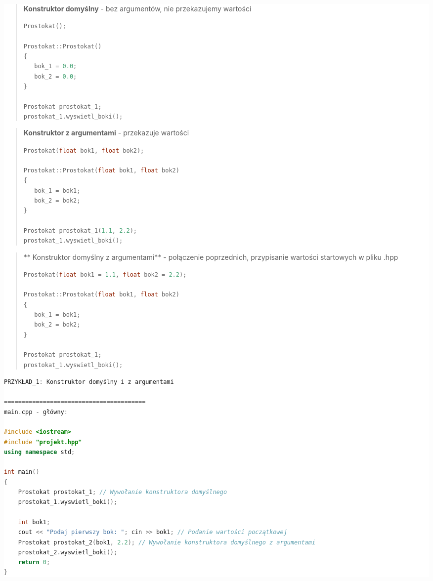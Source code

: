 > **Konstruktor domyślny** - bez argumentów, nie przekazujemy wartości 
>```C++
>Prostokat();
>
>Prostokat::Prostokat()
>{
>    bok_1 = 0.0;
>    bok_2 = 0.0;
>}
>
>Prostokat prostokat_1;
>prostokat_1.wyswietl_boki();
>```

> **Konstruktor z argumentami** - przekazuje wartości  
>```C++
>Prostokat(float bok1, float bok2);
>
>Prostokat::Prostokat(float bok1, float bok2)
>{
>    bok_1 = bok1;
>    bok_2 = bok2;
>}
>
>Prostokat prostokat_1(1.1, 2.2);
>prostokat_1.wyswietl_boki();
>```

>** Konstruktor domyślny z argumentami** - połączenie poprzednich, przypisanie wartości startowych w pliku .hpp  
>```C++
>Prostokat(float bok1 = 1.1, float bok2 = 2.2);
>
>Prostokat::Prostokat(float bok1, float bok2)
>{
>    bok_1 = bok1;
>    bok_2 = bok2;
>}
>
>Prostokat prostokat_1;
>prostokat_1.wyswietl_boki();
>```

```C++
PRZYKŁAD_1: Konstruktor domyślny i z argumentami

========================================
main.cpp - główny:

#include <iostream>
#include "projekt.hpp"
using namespace std;

int main()
{
    Prostokat prostokat_1; // Wywołanie konstruktora domyślnego
    prostokat_1.wyswietl_boki();

    int bok1;
    cout << "Podaj pierwszy bok: "; cin >> bok1; // Podanie wartości początkowej
    Prostokat prostokat_2(bok1, 2.2); // Wywołanie konstruktora domyślnego z argumentami
    prostokat_2.wyswietl_boki();
    return 0;
}

```